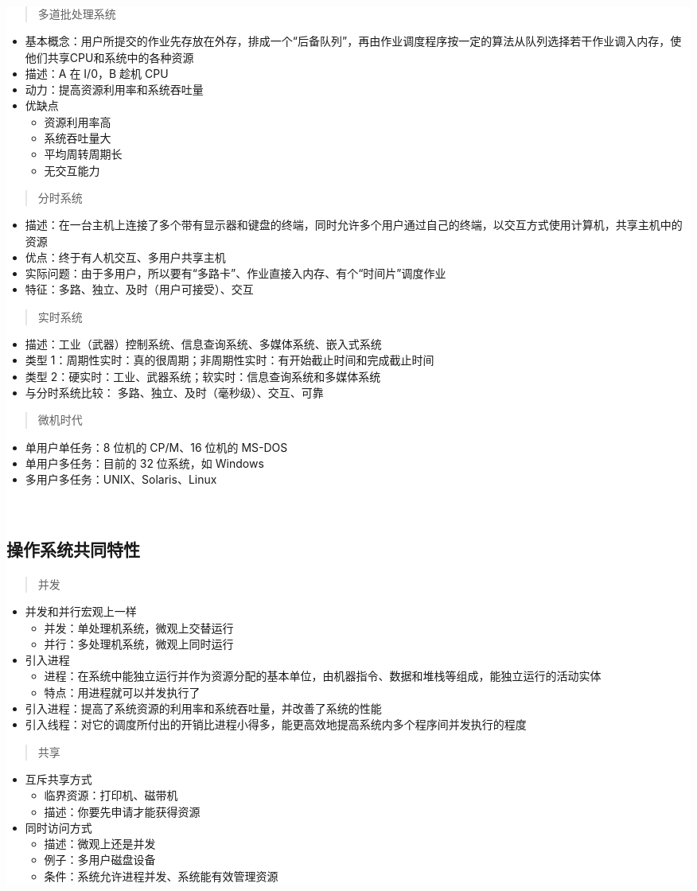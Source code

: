 >  多道批处理系统 

- 基本概念：用户所提交的作业先存放在外存，排成一个“后备队列”，再由作业调度程序按一定的算法从队列选择若干作业调入内存，使他们共享CPU和系统中的各种资源
- 描述：A 在 I/0，B 趁机 CPU
- 动力：提高资源利用率和系统吞吐量
- 优缺点
  - 资源利用率高
  - 系统吞吐量大
  - 平均周转周期长
  - 无交互能力

>  分时系统 

- 描述：在一台主机上连接了<span class=imp>多个</span>带有显示器和键盘的终端，同时允许<span class=imp>多个用户</span>通过自己的终端，以交互方式使用计算机，共享主机中的资源
- 优点：终于有人机交互、多用户共享主机
- 实际问题：由于多用户，所以要有“多路卡”、作业直接入内存、有个“时间片”调度作业
- 特征：多路、独立、及时（用户可接受）、交互

>  实时系统 

- 描述：工业（武器）控制系统、信息查询系统、多媒体系统、嵌入式系统
- 类型 1：周期性实时：真的很周期；非周期性实时：有开始截止时间和完成截止时间
- 类型 2：硬实时：工业、武器系统；软实时：信息查询系统和多媒体系统
- 与分时系统比较： 多路、独立、及时（毫秒级）、交互、可靠

>  微机时代 

- 单用户单任务：8 位机的 CP/M、16 位机的 MS-DOS
- 单用户多任务：目前的 32 位系统，如 Windows
- 多用户多任务：UNIX、Solaris、Linux

<br>

## **操作系统共同特性**

> <span class=imp>并发 </span>
- 并发和并行宏观上一样
  - 并发：单处理机系统，微观上交替运行
  - 并行：多处理机系统，微观上同时运行
- 引入进程
  - 进程：在系统中能独立运行并作为资源分配的基本单位，由机器指令、数据和堆栈等组成，能独立运行的活动实体
  - 特点：用进程就可以并发执行了
- 引入进程：提高了系统资源的利用率和系统吞吐量，并改善了系统的性能
- 引入线程：对它的调度所付出的开销比进程小得多，能更高效地提高系统内多个程序间并发执行的程度

>  <span class=imp>共享</span>
- 互斥共享方式
  - 临界资源：打印机、磁带机
  - 描述：你要先申请才能获得资源
- 同时访问方式
  - 描述：微观上还是并发
  - 例子：多用户磁盘设备
  - 条件：系统允许进程并发、系统能有效管理资源
